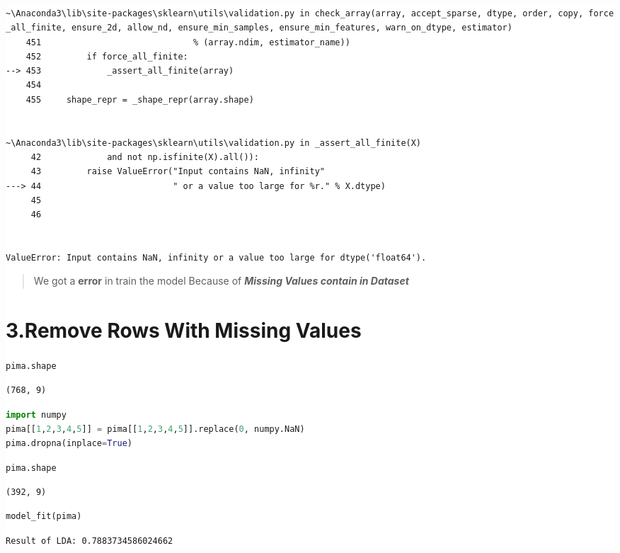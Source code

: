 
    ~\Anaconda3\lib\site-packages\sklearn\utils\validation.py in check_array(array, accept_sparse, dtype, order, copy, force_all_finite, ensure_2d, allow_nd, ensure_min_samples, ensure_min_features, warn_on_dtype, estimator)
        451                              % (array.ndim, estimator_name))
        452         if force_all_finite:
    --> 453             _assert_all_finite(array)
        454 
        455     shape_repr = _shape_repr(array.shape)
    

    ~\Anaconda3\lib\site-packages\sklearn\utils\validation.py in _assert_all_finite(X)
         42             and not np.isfinite(X).all()):
         43         raise ValueError("Input contains NaN, infinity"
    ---> 44                          " or a value too large for %r." % X.dtype)
         45 
         46 
    

    ValueError: Input contains NaN, infinity or a value too large for dtype('float64').


> We got a **error** in train the model Because of ***Missing Values contain in Dataset***

# 3.Remove Rows With Missing Values


```python
pima.shape
```




    (768, 9)




```python
import numpy
pima[[1,2,3,4,5]] = pima[[1,2,3,4,5]].replace(0, numpy.NaN)
pima.dropna(inplace=True)
```


```python
pima.shape
```




    (392, 9)




```python
model_fit(pima)
```

    Result of LDA: 0.7883734586024662
    
